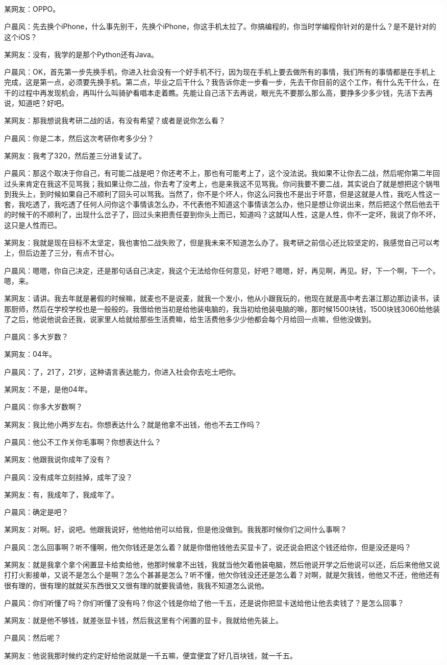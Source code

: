 某网友：OPPO。

户晨风：先去换个iPhone，什么事先别干，先换个iPhone，你这手机太拉了。你搞编程的，你当时学编程你针对的是什么？是不是针对的这个iOS？

某网友：没有，我学的是那个Python还有Java。

户晨风：OK，首先第一步先换手机，你进入社会没有一个好手机不行，因为现在手机上要去做所有的事情，我们所有的事情都是在手机上完成，这是第一点，必须要先换手机。第二点，毕业之后干什么？我告诉你走一步看一步，先去干你目前的这个工作，有什么先干什么，在干的过程中再发现机会，再叫什么叫骑驴看唱本走着瞧。先能让自己活下去再说，眼光先不要那么那么高，要挣多少多少钱，先活下去再说，知道吧？好吧。

某网友：那我想说我考研二战的话，有没有希望？或者是说你怎么看？

户晨风：你是二本，然后这次考研你考多少分？

某网友：我考了320，然后差三分进复试了。

户晨风：那这个取决于你自己，有可能二战是吧？你还考不上，那也有可能考上了，这个没法说。我如果不让你去二战，然后呢你第二年回过头来肯定在我这不见骂我；我如果让你二战，你去考了没考上，也是来我这不见骂我。你问我要不要二战，其实说白了就是想把这个锅甩到我头上，到时候如果自己不顺利了回头可以骂我。当然了，你不是个坏人，你这么问我也不是出于坏意，但是这就是人性，我吃人性这一套，我吃透了，我吃透了任何人问你这个事情该怎么办，不代表他不知道这个事情该怎么办，他只是想让你说出来，然后把这个然后他去干的时候干的不顺利了，出现什么岔子了，回过头来把责任耍到你头上而已，知道吗？这就叫人性，这是人性，你不一定坏，我说了你不坏，这只是人性而已。

某网友：我就是现在目标不太坚定，我也害怕二战失败了，但是我未来不知道怎么办了。我考研之前信心还比较坚定的，我感觉自己可以考上，但后边差了三分，有点不甘心。

户晨风：嗯嗯，你自己决定，还是那句话自己决定，我这个无法给你任何意见，好吧？嗯嗯，好，再见啊，再见。好，下一个啊，下一个。嗯，来。

某网友：请讲。我去年就是暑假的时候嘛，就麦也不是说麦，就我一个发小，他从小跟我玩的，他现在就是高中考去湛江那边那边读书，读那厨师，然后在学校学校也是一般般的。我借给他当初是给他装电脑的，我当初给他装电脑的嘛，那时候1500块钱，1500块钱3060给他装了之后，他说他说会还我，说家里人给就给那些生活费嘛，给生活费他多少少他都会每个月给回一点嘛，但他没做到。

户晨风：多大岁数？

某网友：04年。

户晨风：了，21了，21岁，这种语言表达能力，你进入社会你去吃土吧你。

某网友：不是，是他04年。

户晨风：你多大岁数啊？

某网友：我比他小两岁左右。你想表达什么？就是他拿不出钱，他也不去工作吗？

户晨风：他公不工作关你毛事啊？你想表达什么？

某网友：他跟我说你成年了没有？

户晨风：没有成年立刻挂掉，成年了没？

某网友：有，我成年了，我成年了。

户晨风：确定是吧？

某网友：对啊。好，说吧。他跟我说好，他他给他可以给我，但是他没做到。我我那时候你们之间什么事啊？

户晨风：怎么回事啊？听不懂啊，他欠你钱还是怎么着？就是你借他钱他去买显卡了，说还说会把这个钱还给你，但是没还是吗？

某网友：就是我拿个拿个闲置显卡给卖给他，他那时候拿不出钱，我就当他欠着他装电脑，然后他说开学之后他说可以还，后后来他他又说打打火影接单，又说不是怎么个是啊？怎么个甚甚是怎么？听不懂，他欠你钱没还还是怎么着？对啊，就是欠我钱，他他又不还，他他还有很有理的，很有理的就就买东西很又又很有理的就要我请他，我我不知道怎么说他。

户晨风：你们听懂了吗？你们听懂了没有吗？你这个钱是你给了他一千五，还是说你把显卡送给他让他去卖钱了？是怎么回事？

某网友：就是他不够钱，就差张显卡钱，然后我这里有个闲置的显卡，我就给他先装上。

户晨风：然后呢？

某网友：他说我那时候约定约定好给他说就是一千五嘛，便宜便宜了好几百块钱，就一千五。
